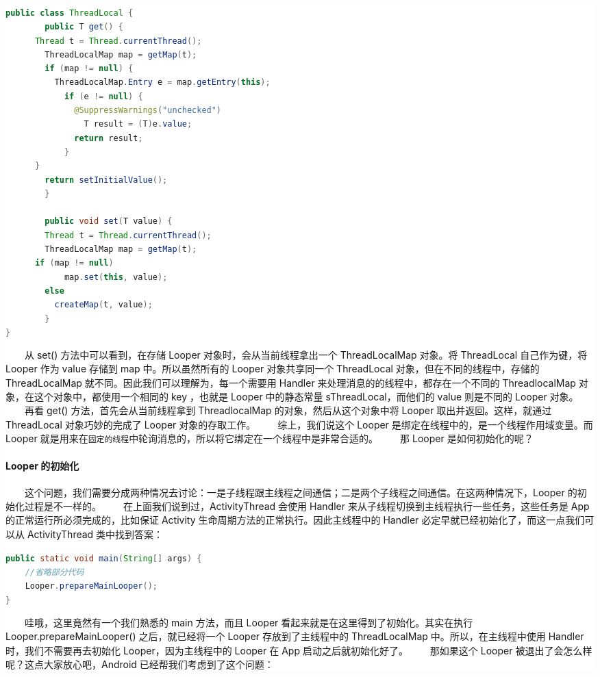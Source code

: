 

```java
public class ThreadLocal {
		public T get() {
  	  Thread t = Thread.currentThread();
    	ThreadLocalMap map = getMap(t);
	    if (map != null) {
  	      ThreadLocalMap.Entry e = map.getEntry(this);
    	    if (e != null) {
      	      @SuppressWarnings("unchecked")
        	    T result = (T)e.value;
          	  return result;
	        }
  	  }
    	return setInitialValue();
		}
  
		public void set(T value) {
    	Thread t = Thread.currentThread();
	    ThreadLocalMap map = getMap(t);
  	  if (map != null)
    	    map.set(this, value);
	    else
  	      createMap(t, value);
		}
}	
```
  从 set() 方法中可以看到，在存储 Looper 对象时，会从当前线程拿出一个 ThreadLocalMap 对象。将 ThreadLocal 自己作为键，将 Looper 作为 value 存储到 map 中。所以虽然所有的 Looper 对象共享同一个 ThreadLocal  对象，但在不同的线程中，存储的 ThreadLocalMap 就不同。因此我们可以理解为，每一个需要用 Handler 来处理消息的的线程中，都存在一个不同的 ThreadlocalMap 对象，在这个对象中，都使用一个相同的 key ，也就是 Looper 中的静态常量 sThreadLocal，而他们的 value 则是不同的 Looper 对象。
  再看 get() 方法，首先会从当前线程拿到 ThreadlocalMap 的对象，然后从这个对象中将 Looper 取出并返回。这样，就通过 ThreadLocal 对象巧妙的完成了 Looper 对象的存取工作。
  综上，我们说这个 Looper 是绑定在线程中的，是一个线程作用域变量。而 Looper 就是用来在<code>固定的线程</code>中轮询消息的，所以将它绑定在一个线程中是非常合适的。
  那 Looper 是如何初始化的呢？
  

<h4>Looper 的初始化</h4>
  这个问题，我们需要分成两种情况去讨论：一是子线程跟主线程之间通信；二是两个子线程之间通信。在这两种情况下，Looper 的初始化过程是不一样的。
  在上面我们说到过，ActivityThread 会使用 Handler 来从子线程切换到主线程执行一些任务，这些任务是 App 的正常运行所必须完成的，比如保证 Activity 生命周期方法的正常执行。因此主线程中的 Handler 必定早就已经初始化了，而这一点我们可以从 ActivityThread 类中找到答案：
    

```java
public static void main(String[] args) {
    //省略部分代码
    Looper.prepareMainLooper();
}
```

  哇哦，这里竟然有一个我们熟悉的 main 方法，而且 Looper 看起来就是在这里得到了初始化。其实在执行 Looper.prepareMainLooper() 之后，就已经将一个 Looper 存放到了主线程中的 ThreadLocalMap 中。所以，在主线程中使用 Handler 时，我们不需要再去初始化 Looper，因为主线程中的 Looper 在 App 启动之后就初始化好了。
  那如果这个 Looper 被退出了会怎么样呢？这点大家放心吧，Android 已经帮我们考虑到了这个问题：
    